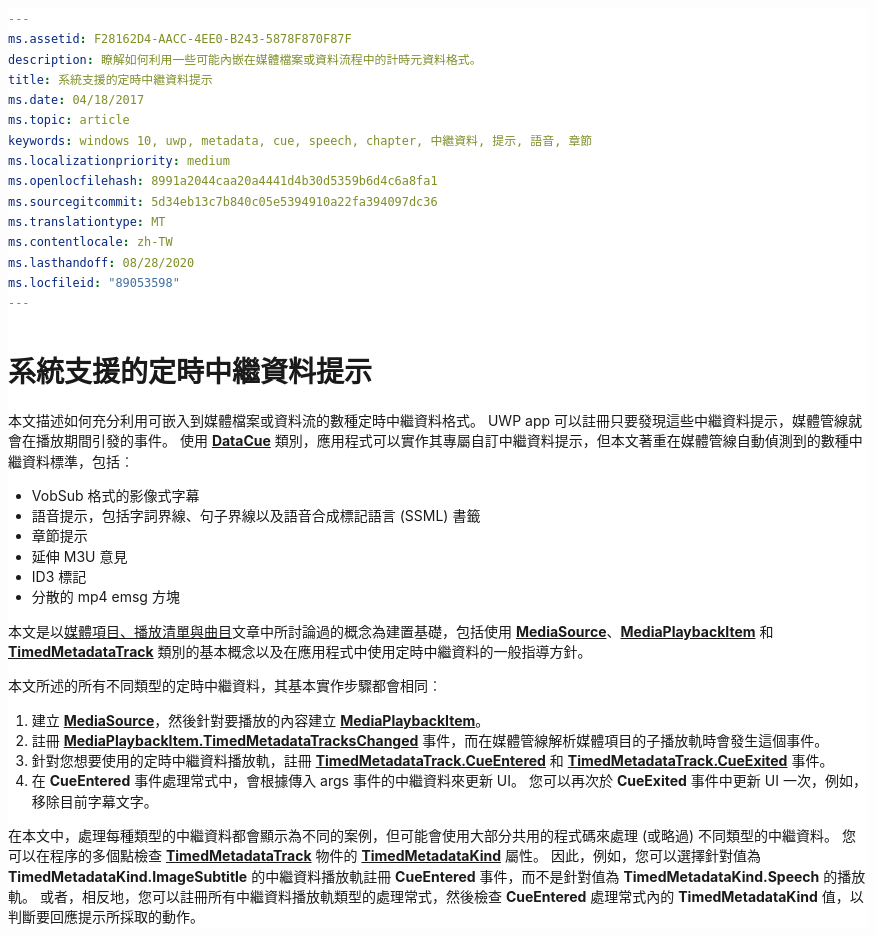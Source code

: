 ```yaml
---
ms.assetid: F28162D4-AACC-4EE0-B243-5878F870F87F
description: 瞭解如何利用一些可能內嵌在媒體檔案或資料流程中的計時元資料格式。
title: 系統支援的定時中繼資料提示
ms.date: 04/18/2017
ms.topic: article
keywords: windows 10, uwp, metadata, cue, speech, chapter, 中繼資料, 提示, 語音, 章節
ms.localizationpriority: medium
ms.openlocfilehash: 8991a2044caa20a4441d4b30d5359b6d4c6a8fa1
ms.sourcegitcommit: 5d34eb13c7b840c05e5394910a22fa394097dc36
ms.translationtype: MT
ms.contentlocale: zh-TW
ms.lasthandoff: 08/28/2020
ms.locfileid: "89053598"
---
```

# <a name="system-supported-timed-metadata-cues"></a>系統支援的定時中繼資料提示
本文描述如何充分利用可嵌入到媒體檔案或資料流的數種定時中繼資料格式。 UWP app 可以註冊只要發現這些中繼資料提示，媒體管線就會在播放期間引發的事件。 使用 [**DataCue**](https://docs.microsoft.com/uwp/api/Windows.Media.Core.DataCue) 類別，應用程式可以實作其專屬自訂中繼資料提示，但本文著重在媒體管線自動偵測到的數種中繼資料標準，包括︰

* VobSub 格式的影像式字幕
* 語音提示，包括字詞界線、句子界線以及語音合成標記語言 (SSML) 書籤
* 章節提示
* 延伸 M3U 意見
* ID3 標記
* 分散的 mp4 emsg 方塊


本文是以[媒體項目、播放清單與曲目](media-playback-with-mediasource.md)文章中所討論過的概念為建置基礎，包括使用 [**MediaSource**](https://docs.microsoft.com/uwp/api/windows.media.core.mediasource)、[**MediaPlaybackItem**](https://docs.microsoft.com/uwp/api/windows.media.playback.mediaplaybackitem) 和 [**TimedMetadataTrack**](https://docs.microsoft.com/uwp/api/Windows.Media.Core.TimedMetadataTrack) 類別的基本概念以及在應用程式中使用定時中繼資料的一般指導方針。

本文所述的所有不同類型的定時中繼資料，其基本實作步驟都會相同︰

1. 建立 [**MediaSource**](https://docs.microsoft.com/uwp/api/windows.media.core.mediasource)，然後針對要播放的內容建立 [**MediaPlaybackItem**](https://docs.microsoft.com/uwp/api/windows.media.playback.mediaplaybackitem)。
2. 註冊 [**MediaPlaybackItem.TimedMetadataTracksChanged**](https://docs.microsoft.com/uwp/api/windows.media.playback.mediaplaybackitem.TimedMetadataTracksChanged) 事件，而在媒體管線解析媒體項目的子播放軌時會發生這個事件。
3. 針對您想要使用的定時中繼資料播放軌，註冊 [**TimedMetadataTrack.CueEntered**](https://docs.microsoft.com/uwp/api/windows.media.core.timedmetadatatrack.CueEntered) 和 [**TimedMetadataTrack.CueExited**](https://docs.microsoft.com/uwp/api/windows.media.core.timedmetadatatrack.CueExited) 事件。
4. 在 **CueEntered** 事件處理常式中，會根據傳入 args 事件的中繼資料來更新 UI。 您可以再次於 **CueExited** 事件中更新 UI 一次，例如，移除目前字幕文字。

在本文中，處理每種類型的中繼資料都會顯示為不同的案例，但可能會使用大部分共用的程式碼來處理 (或略過) 不同類型的中繼資料。 您可以在程序的多個點檢查 [**TimedMetadataTrack**](https://docs.microsoft.com/uwp/api/windows.media.core.timedmetadatatrack) 物件的 [**TimedMetadataKind**](https://docs.microsoft.com/uwp/api/windows.media.core.timedmetadatatrack.TimedMetadataKind) 屬性。 因此，例如，您可以選擇針對值為 **TimedMetadataKind.ImageSubtitle** 的中繼資料播放軌註冊 **CueEntered** 事件，而不是針對值為 **TimedMetadataKind.Speech** 的播放軌。 或者，相反地，您可以註冊所有中繼資料播放軌類型的處理常式，然後檢查 **CueEntered** 處理常式內的 **TimedMetadataKind** 值，以判斷要回應提示所採取的動作。
